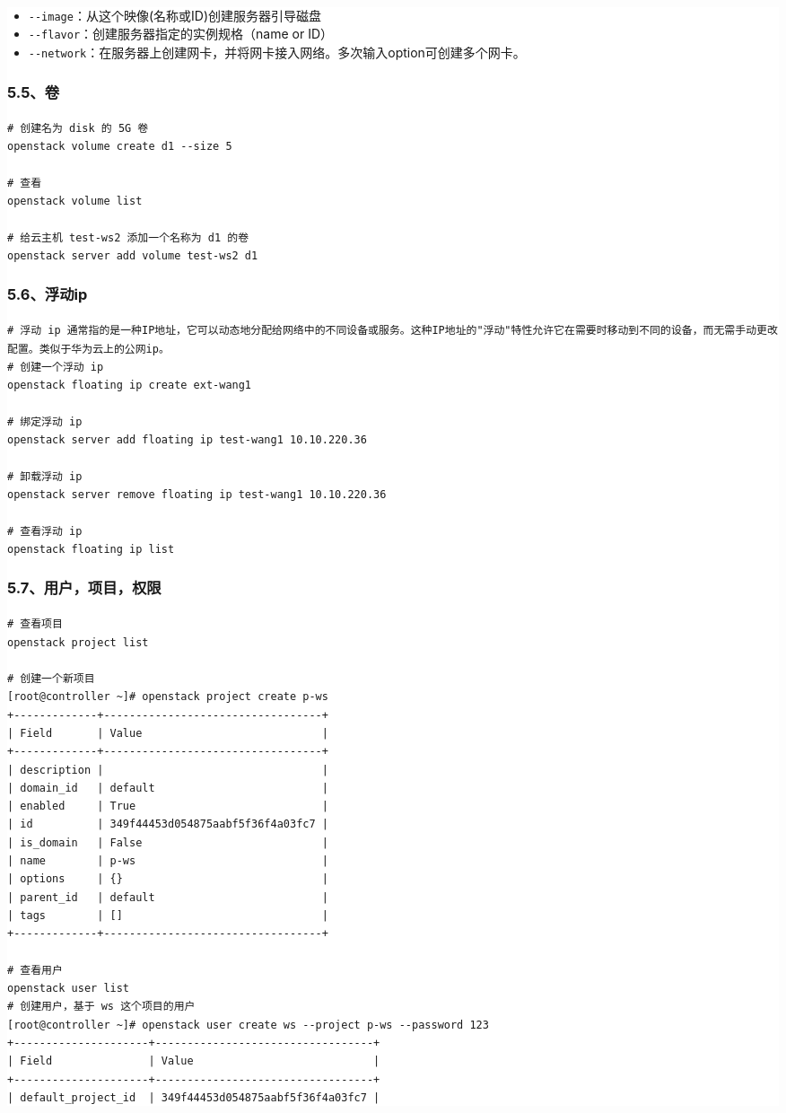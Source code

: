 - `--image`：从这个映像(名称或ID)创建服务器引导磁盘
- `--flavor`：创建服务器指定的实例规格（name or ID）
- `--network`：在服务器上创建网卡，并将网卡接入网络。多次输入option可创建多个网卡。

### 5.5、卷

~~~shell
# 创建名为 disk 的 5G 卷
openstack volume create d1 --size 5

# 查看
openstack volume list

# 给云主机 test-ws2 添加一个名称为 d1 的卷
openstack server add volume test-ws2 d1
~~~

### 5.6、浮动ip

~~~shell
# 浮动 ip 通常指的是一种IP地址，它可以动态地分配给网络中的不同设备或服务。这种IP地址的"浮动"特性允许它在需要时移动到不同的设备，而无需手动更改配置。类似于华为云上的公网ip。
# 创建一个浮动 ip
openstack floating ip create ext-wang1

# 绑定浮动 ip
openstack server add floating ip test-wang1 10.10.220.36

# 卸载浮动 ip
openstack server remove floating ip test-wang1 10.10.220.36

# 查看浮动 ip
openstack floating ip list
~~~



### 5.7、用户，项目，权限

~~~shell
# 查看项目
openstack project list

# 创建一个新项目
[root@controller ~]# openstack project create p-ws
+-------------+----------------------------------+
| Field       | Value                            |
+-------------+----------------------------------+
| description |                                  |
| domain_id   | default                          |
| enabled     | True                             |
| id          | 349f44453d054875aabf5f36f4a03fc7 |
| is_domain   | False                            |
| name        | p-ws                             |
| options     | {}                               |
| parent_id   | default                          |
| tags        | []                               |
+-------------+----------------------------------+

# 查看用户
openstack user list
# 创建用户，基于 ws 这个项目的用户
[root@controller ~]# openstack user create ws --project p-ws --password 123
+---------------------+----------------------------------+
| Field               | Value                            |
+---------------------+----------------------------------+
| default_project_id  | 349f44453d054875aabf5f36f4a03fc7 |
~~~